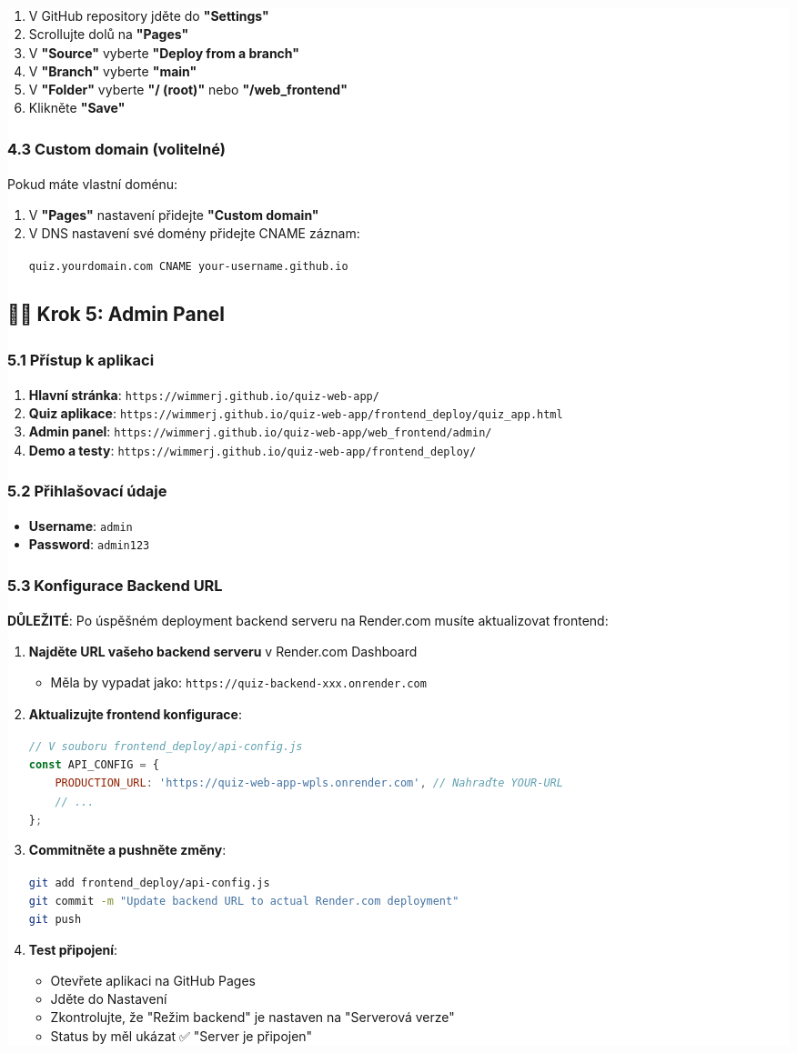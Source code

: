 1. V GitHub repository jděte do **"Settings"**
2. Scrollujte dolů na **"Pages"**
3. V **"Source"** vyberte **"Deploy from a branch"**
4. V **"Branch"** vyberte **"main"**
5. V **"Folder"** vyberte **"/ (root)"** nebo **"/web_frontend"**
6. Klikněte **"Save"**

### 4.3 Custom domain (volitelné)

Pokud máte vlastní doménu:

1. V **"Pages"** nastavení přidejte **"Custom domain"**
2. V DNS nastavení své domény přidejte CNAME záznam:
   ```
   quiz.yourdomain.com CNAME your-username.github.io
   ```

## 👨‍💼 Krok 5: Admin Panel

### 5.1 Přístup k aplikaci

1. **Hlavní stránka**: `https://wimmerj.github.io/quiz-web-app/`
2. **Quiz aplikace**: `https://wimmerj.github.io/quiz-web-app/frontend_deploy/quiz_app.html`
3. **Admin panel**: `https://wimmerj.github.io/quiz-web-app/web_frontend/admin/`
4. **Demo a testy**: `https://wimmerj.github.io/quiz-web-app/frontend_deploy/`

### 5.2 Přihlašovací údaje
   - **Username**: `admin`
   - **Password**: `admin123`

### 5.3 Konfigurace Backend URL

**DŮLEŽITÉ**: Po úspěšném deployment backend serveru na Render.com musíte aktualizovat frontend:

1. **Najděte URL vašeho backend serveru** v Render.com Dashboard
   - Měla by vypadat jako: `https://quiz-backend-xxx.onrender.com`

2. **Aktualizujte frontend konfigurace**:
   ```javascript
   // V souboru frontend_deploy/api-config.js
   const API_CONFIG = {
       PRODUCTION_URL: 'https://quiz-web-app-wpls.onrender.com', // Nahraďte YOUR-URL
       // ...
   };
   ```

3. **Commitněte a pushněte změny**:
   ```bash
   git add frontend_deploy/api-config.js
   git commit -m "Update backend URL to actual Render.com deployment"
   git push
   ```

4. **Test připojení**:
   - Otevřete aplikaci na GitHub Pages
   - Jděte do Nastavení
   - Zkontrolujte, že "Režim backend" je nastaven na "Serverová verze"
   - Status by měl ukázat ✅ "Server je připojen"
